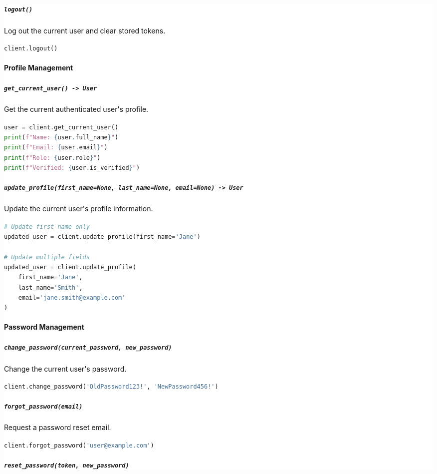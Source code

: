 ##### `logout()`

Log out the current user and clear stored tokens.

```python
client.logout()
```

#### Profile Management

##### `get_current_user() -> User`

Get the current authenticated user's profile.

```python
user = client.get_current_user()
print(f"Name: {user.full_name}")
print(f"Email: {user.email}")
print(f"Role: {user.role}")
print(f"Verified: {user.is_verified}")
```

##### `update_profile(first_name=None, last_name=None, email=None) -> User`

Update the current user's profile information.

```python
# Update first name only
updated_user = client.update_profile(first_name='Jane')

# Update multiple fields
updated_user = client.update_profile(
    first_name='Jane',
    last_name='Smith',
    email='jane.smith@example.com'
)
```

#### Password Management

##### `change_password(current_password, new_password)`

Change the current user's password.

```python
client.change_password('OldPassword123!', 'NewPassword456!')
```

##### `forgot_password(email)`

Request a password reset email.

```python
client.forgot_password('user@example.com')
```

##### `reset_password(token, new_password)`
